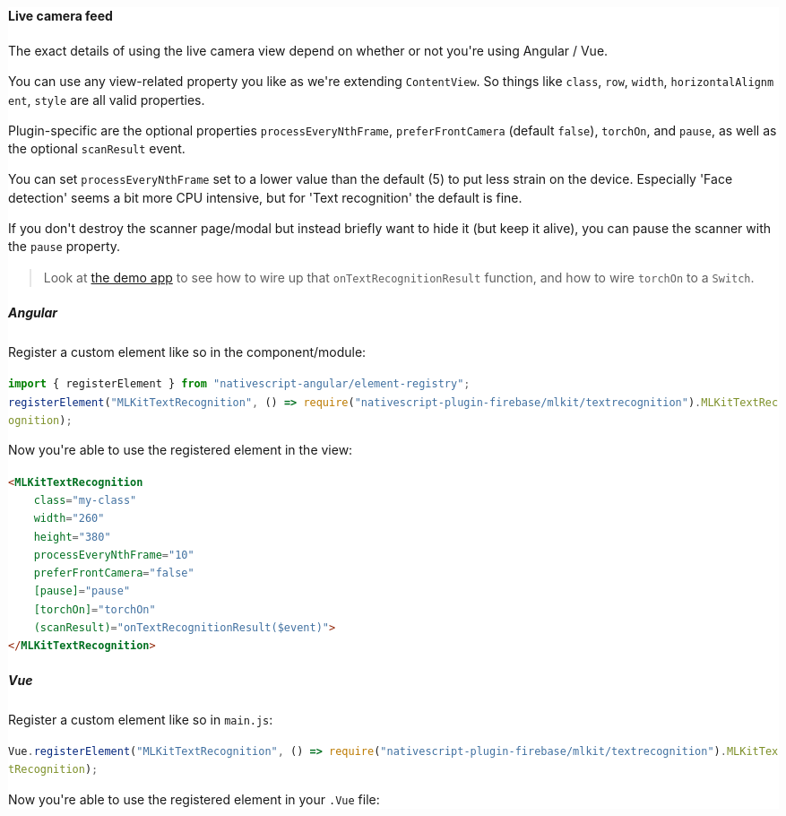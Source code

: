 #### Live camera feed
The exact details of using the live camera view depend on whether or not you're using Angular / Vue.

You can use any view-related property you like as we're extending `ContentView`.
So things like `class`, `row`, `width`, `horizontalAlignment`, `style` are all valid properties.

Plugin-specific are the optional properties `processEveryNthFrame`, `preferFrontCamera` (default `false`), `torchOn`, and `pause`, as well as the optional `scanResult` event.

You can set `processEveryNthFrame` set to a lower value than the default (5) to put less strain on the device.
Especially 'Face detection' seems a bit more CPU intensive, but for 'Text recognition' the default is fine.

If you don't destroy the scanner page/modal but instead briefly want to hide it (but keep it alive),
you can pause the scanner with the `pause` property.

> Look at [the demo app](https://github.com/EddyVerbruggen/nativescript-plugin-firebase/tree/master/demo-ng) to see how to wire up that `onTextRecognitionResult` function, and how to wire `torchOn` to a `Switch`. 

##### Angular
Register a custom element like so in the component/module:

```typescript
import { registerElement } from "nativescript-angular/element-registry";
registerElement("MLKitTextRecognition", () => require("nativescript-plugin-firebase/mlkit/textrecognition").MLKitTextRecognition);
```

Now you're able to use the registered element in the view:

```html
<MLKitTextRecognition
    class="my-class"
    width="260"
    height="380"
    processEveryNthFrame="10"
    preferFrontCamera="false"
    [pause]="pause"
    [torchOn]="torchOn"
    (scanResult)="onTextRecognitionResult($event)">
</MLKitTextRecognition>
```

##### Vue
Register a custom element like so in `main.js`:

```typescript
Vue.registerElement("MLKitTextRecognition", () => require("nativescript-plugin-firebase/mlkit/textrecognition").MLKitTextRecognition);
```

Now you're able to use the registered element in your `.Vue` file:
